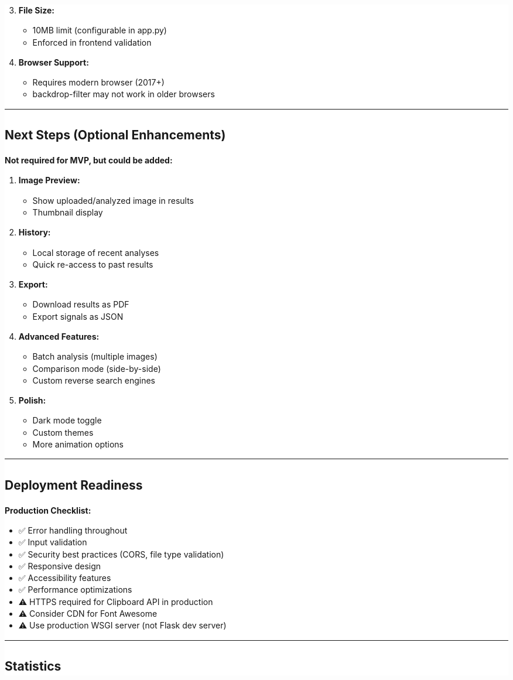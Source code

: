 3. **File Size:**
   - 10MB limit (configurable in app.py)
   - Enforced in frontend validation

4. **Browser Support:**
   - Requires modern browser (2017+)
   - backdrop-filter may not work in older browsers

---

## Next Steps (Optional Enhancements)

**Not required for MVP, but could be added:**

1. **Image Preview:**
   - Show uploaded/analyzed image in results
   - Thumbnail display

2. **History:**
   - Local storage of recent analyses
   - Quick re-access to past results

3. **Export:**
   - Download results as PDF
   - Export signals as JSON

4. **Advanced Features:**
   - Batch analysis (multiple images)
   - Comparison mode (side-by-side)
   - Custom reverse search engines

5. **Polish:**
   - Dark mode toggle
   - Custom themes
   - More animation options

---

## Deployment Readiness

**Production Checklist:**
- ✅ Error handling throughout
- ✅ Input validation
- ✅ Security best practices (CORS, file type validation)
- ✅ Responsive design
- ✅ Accessibility features
- ✅ Performance optimizations
- ⚠️  HTTPS required for Clipboard API in production
- ⚠️  Consider CDN for Font Awesome
- ⚠️  Use production WSGI server (not Flask dev server)

---

## Statistics
